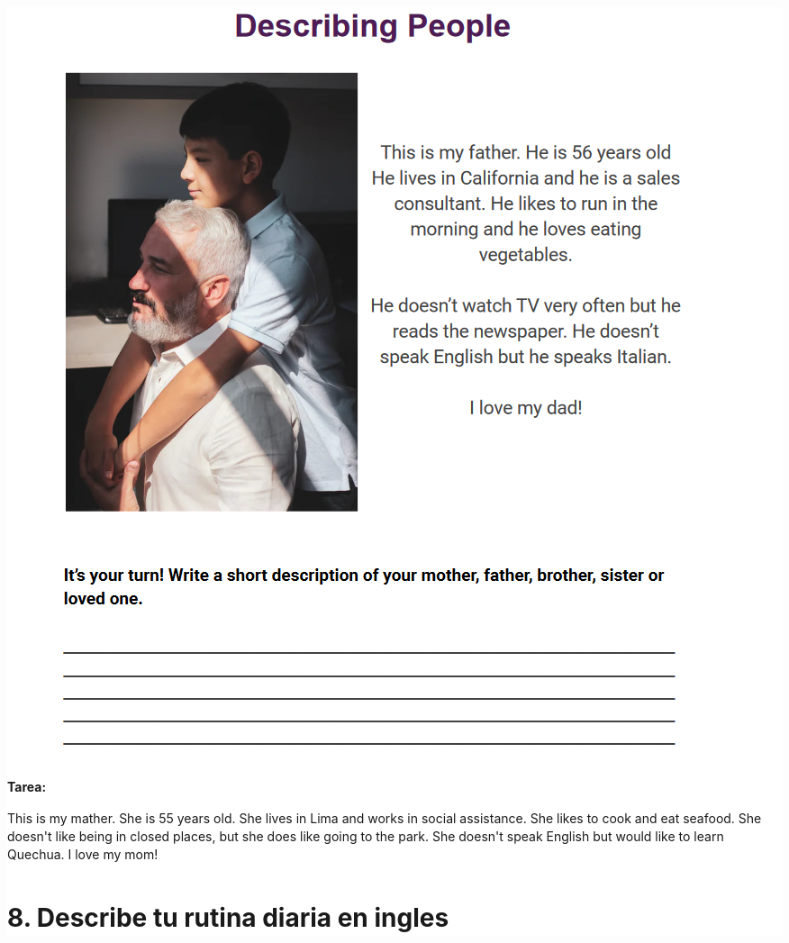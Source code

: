 ![](../imagenes/131.PNG)

**Tarea:**

This is my mather. She is 55 years old. She lives in Lima and works in social assistance. She likes to cook and eat seafood. She doesn't like being in closed places, but she does like going to the park. She doesn't speak English but would like to learn Quechua. I love my mom!

# 8. Describe tu rutina diaria en ingles
